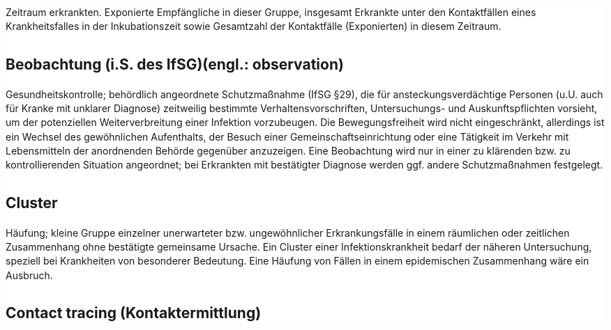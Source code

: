 Zeitraum
erkrankten<span class="approved-insertion" data-user="55" data-username="MatheP" data-date="26372950">.
</span>Exponierte Empfängliche in dieser
Gruppe<span class="approved-insertion" data-user="55" data-username="MatheP" data-date="26372950">,</span>
insgesamt<span class="approved-insertion" data-user="47" data-username="Wagner-WieningC" data-date="26372820">
</span>Erkrankte unter den Kontaktfällen eines Krankheitsfalles in der
Inkubationszeit<span class="approved-insertion" data-user="55" data-username="MatheP" data-date="26372950">
sowie</span><span class="approved-insertion" data-user="47" data-username="Wagner-WieningC" data-date="26372820">
</span>Gesamtzahl der Kontaktfälle (Exponierten) in diesem
Zeitraum<span class="approved-insertion" data-user="47" data-username="Wagner-WieningC" data-date="26372820">.</span>

## Beobachtung<span class="approved-insertion" data-user="20" data-username="ptinnemann" data-date="26372860"> </span>(i.S. des IfSG)(engl.: observation)

Gesundheitskontrolle; behördlich angeordnete Schutzmaßnahme (IfSG §29),
die für ansteckungsverdächtige Personen (u.U. auch für Kranke mit
unklarer Diagnose) zeitweilig
bestimmte<span class="approved-insertion" data-user="55" data-username="MatheP" data-date="26372950">
</span>Verhaltensvorschriften, Untersuchungs- und Auskunftspflichten
vorsieht, um der potenziellen Weiterverbreitung einer Infektion
vorzubeugen.<span class="approved-insertion" data-user="47" data-username="Wagner-WieningC" data-date="26372830">
</span>Die Bewegungsfreiheit wird nicht eingeschränkt, allerdings ist
ein Wechsel des gewöhnlichen Aufenthalts, der Besuch einer
Gemeinschaftseinrichtung oder eine Tätigkeit im Verkehr mit
Lebensmitteln der anordnenden Behörde gegenüber anzuzeigen. Eine
Beobachtung wird nur in einer zu klärenden bzw. zu kontrollierenden
Situation angeordnet; bei Erkrankten mit bestätigter Diagnose werden
ggf. andere Schutzmaßnahmen
festgelegt<span class="approved-insertion" data-user="47" data-username="Wagner-WieningC" data-date="26372830">.</span>

## Cluster

Häufung; kleine Gruppe einzelner unerwarteter bzw. ungewöhnlicher
Erkrankungsfälle in einem räumlichen oder zeitlichen Zusammenhang ohne
bestätigte gemeinsame Ursache. Ein Cluster einer Infektionskrankheit
bedarf der näheren Untersuchung, speziell bei Krankheiten von besonderer
Bedeutung. Eine Häufung von Fällen in einem epidemischen Zusammenhang
wäre ein
Ausbruch.

## Contact tracing<span class="approved-insertion" data-user="52" data-username="BurckhardtF" data-date="26372930"> (Kontaktermittlung)</span>

